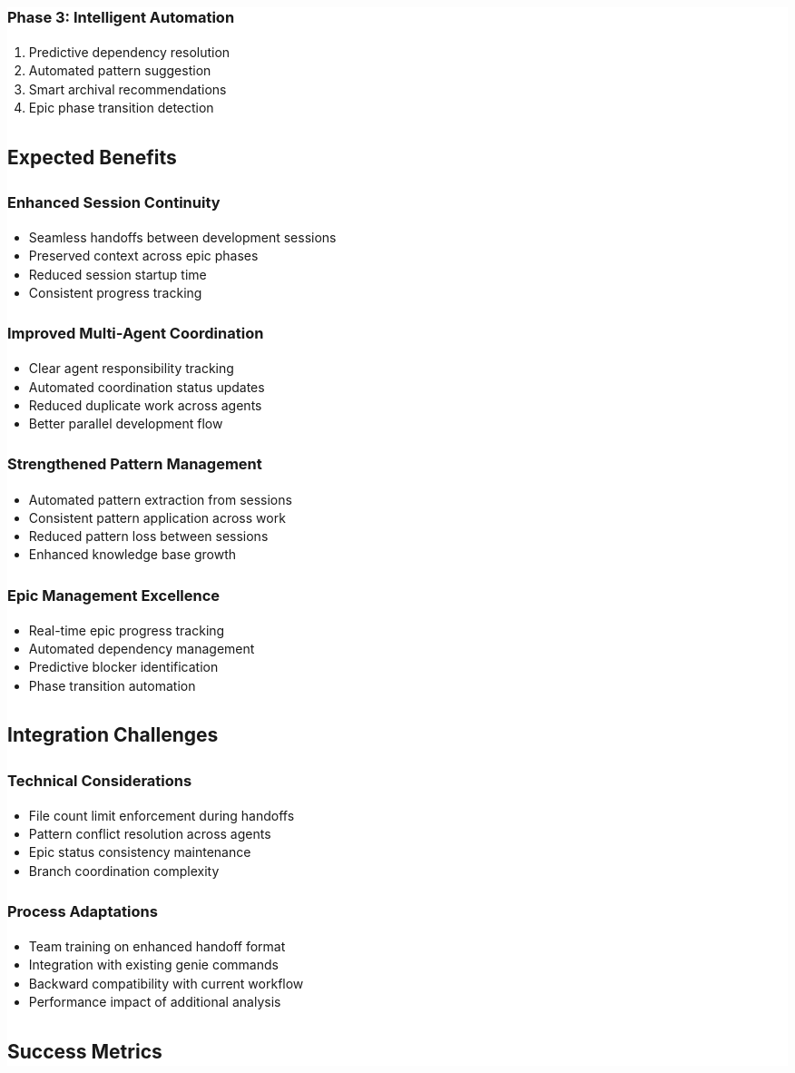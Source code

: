 ### Phase 3: Intelligent Automation
1. Predictive dependency resolution
2. Automated pattern suggestion
3. Smart archival recommendations
4. Epic phase transition detection

## Expected Benefits

### Enhanced Session Continuity
- Seamless handoffs between development sessions
- Preserved context across epic phases
- Reduced session startup time
- Consistent progress tracking

### Improved Multi-Agent Coordination
- Clear agent responsibility tracking
- Automated coordination status updates
- Reduced duplicate work across agents
- Better parallel development flow

### Strengthened Pattern Management
- Automated pattern extraction from sessions
- Consistent pattern application across work
- Reduced pattern loss between sessions
- Enhanced knowledge base growth

### Epic Management Excellence
- Real-time epic progress tracking
- Automated dependency management
- Predictive blocker identification
- Phase transition automation

## Integration Challenges

### Technical Considerations
- File count limit enforcement during handoffs
- Pattern conflict resolution across agents
- Epic status consistency maintenance
- Branch coordination complexity

### Process Adaptations
- Team training on enhanced handoff format
- Integration with existing genie commands
- Backward compatibility with current workflow
- Performance impact of additional analysis

## Success Metrics
